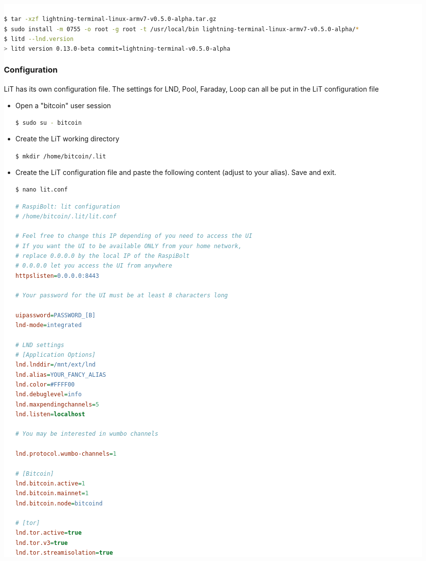```sh

$ tar -xzf lightning-terminal-linux-armv7-v0.5.0-alpha.tar.gz
$ sudo install -m 0755 -o root -g root -t /usr/local/bin lightning-terminal-linux-armv7-v0.5.0-alpha/*
$ litd --lnd.version
> litd version 0.13.0-beta commit=lightning-terminal-v0.5.0-alpha
```

### Configuration

LiT has its own configuration file. The settings for LND, Pool, Faraday, Loop can all be put in the LiT configuration file 

* Open a "bitcoin" user session

  ```sh
  $ sudo su - bitcoin
  ```

* Create the LiT working directory

  ```sh
  $ mkdir /home/bitcoin/.lit
  ```
* Create the LiT configuration file and paste the following content (adjust to your alias). Save and exit.

  ```sh
  $ nano lit.conf
  ```
  ```ini
  # RaspiBolt: lit configuration
  # /home/bitcoin/.lit/lit.conf
  
  # Feel free to change this IP depending of you need to access the UI
  # If you want the UI to be available ONLY from your home network,
  # replace 0.0.0.0 by the local IP of the RaspiBolt
  # 0.0.0.0 let you access the UI from anywhere
  httpslisten=0.0.0.0:8443
  
  # Your password for the UI must be at least 8 characters long
  
  uipassword=PASSWORD_[B]
  lnd-mode=integrated
  
  # LND settings
  # [Application Options]
  lnd.lnddir=/mnt/ext/lnd
  lnd.alias=YOUR_FANCY_ALIAS
  lnd.color=#FFFF00
  lnd.debuglevel=info
  lnd.maxpendingchannels=5
  lnd.listen=localhost
  
  # You may be interested in wumbo channels
  
  lnd.protocol.wumbo-channels=1
  
  # [Bitcoin]
  lnd.bitcoin.active=1
  lnd.bitcoin.mainnet=1
  lnd.bitcoin.node=bitcoind
  
  # [tor]
  lnd.tor.active=true
  lnd.tor.v3=true
  lnd.tor.streamisolation=true
  ```